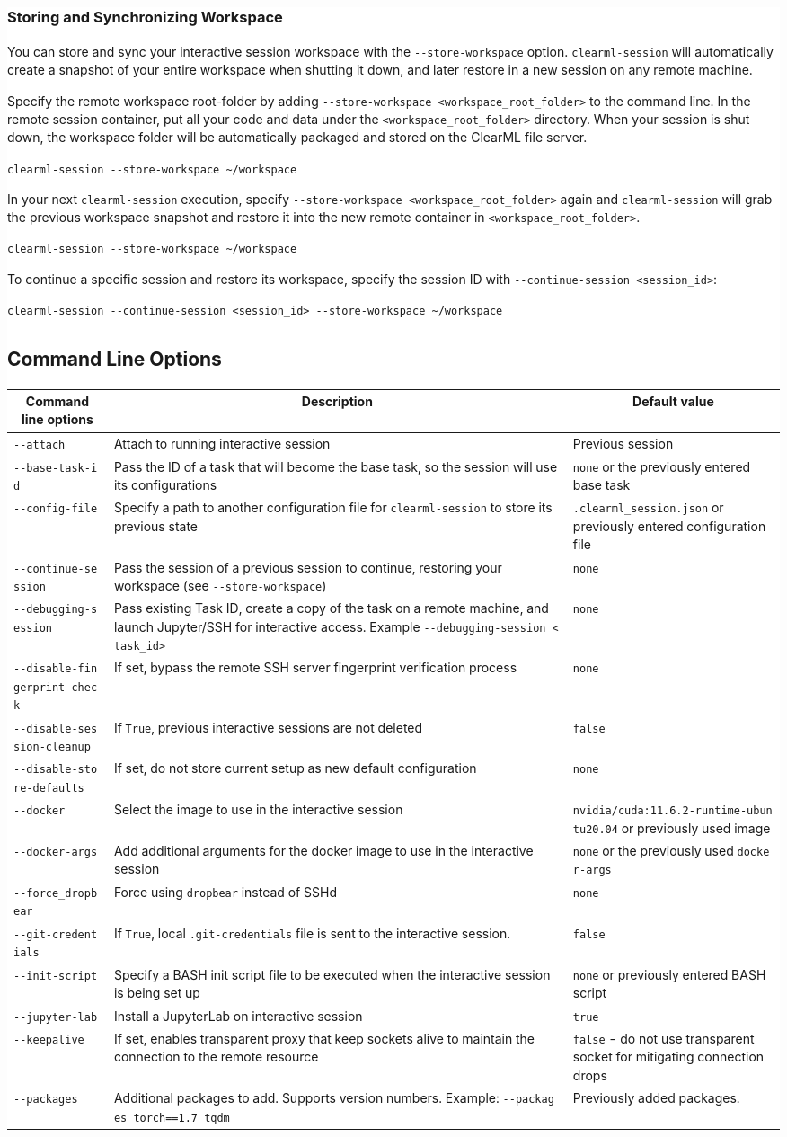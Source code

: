 ### Storing and Synchronizing Workspace
You can store and sync your interactive session workspace with the `--store-workspace` option. `clearml-session`
will automatically create a snapshot of your entire workspace when shutting it down, and later restore in a 
new session on any remote machine. 

Specify the remote workspace root-folder by adding `--store-workspace <workspace_root_folder>` to the command line. In 
the remote session container, put all your code and data under the `<workspace_root_folder>` directory. When your 
session is shut down, the workspace folder will be automatically packaged and stored on the ClearML file server. 

```commandline
clearml-session --store-workspace ~/workspace
```

In your next `clearml-session` execution, specify `--store-workspace <workspace_root_folder>` again and `clearml-session` 
will grab the previous workspace snapshot and restore it into the new remote container in `<workspace_root_folder>`.

```commandline
clearml-session --store-workspace ~/workspace
```

To continue a specific session and restore its workspace, specify the session ID with `--continue-session <session_id>`:

```commandline
clearml-session --continue-session <session_id> --store-workspace ~/workspace 
```

## Command Line Options

<div className="tbl-cmd">

| Command line options | Description | Default value |
|-----|---|---|
| `--attach`| Attach to running interactive session | Previous session|
| `--base-task-id` | Pass the ID of a task that will become the base task, so the session will use its configurations | `none` or the previously entered base task |
| `--config-file` | Specify a path to another configuration file for `clearml-session` to store its previous state | `.clearml_session.json` or previously entered configuration file |  
| `--continue-session` | Pass the session of a previous session to continue, restoring your workspace (see `--store-workspace`) | `none` |
| `--debugging-session` | Pass existing Task ID, create a copy of the task on a remote machine, and launch Jupyter/SSH for interactive access. Example `--debugging-session <task_id>`| `none`|
| `--disable-fingerprint-check` | If set, bypass the remote SSH server fingerprint verification process | `none` |
| `--disable-session-cleanup` | If `True`, previous interactive sessions are not deleted | `false`|
| `--disable-store-defaults` | If set, do not store current setup as new default configuration| `none`|
| `--docker`| Select the image to use in the interactive session |`nvidia/cuda:11.6.2-runtime-ubuntu20.04` or previously used image|
| `--docker-args` | Add additional arguments for the docker image to use in the interactive session | `none` or the previously used `docker-args` |
| `--force_dropbear`| Force using `dropbear` instead of SSHd |`none`| 
| `--git-credentials` | If `True`, local `.git-credentials` file is sent to the interactive session.| `false`|
| `--init-script` | Specify a BASH init script file to be executed when the interactive session is being set up | `none` or previously entered BASH script |
| `--jupyter-lab` | Install a JupyterLab on interactive session | `true` |
| `--keepalive` | If set, enables transparent proxy that keep sockets alive to maintain the connection to the remote resource | `false` - do not use transparent socket for mitigating connection drops | 
| `--packages`| Additional packages to add. Supports version numbers. Example: `--packages torch==1.7 tqdm` | Previously added packages.| 